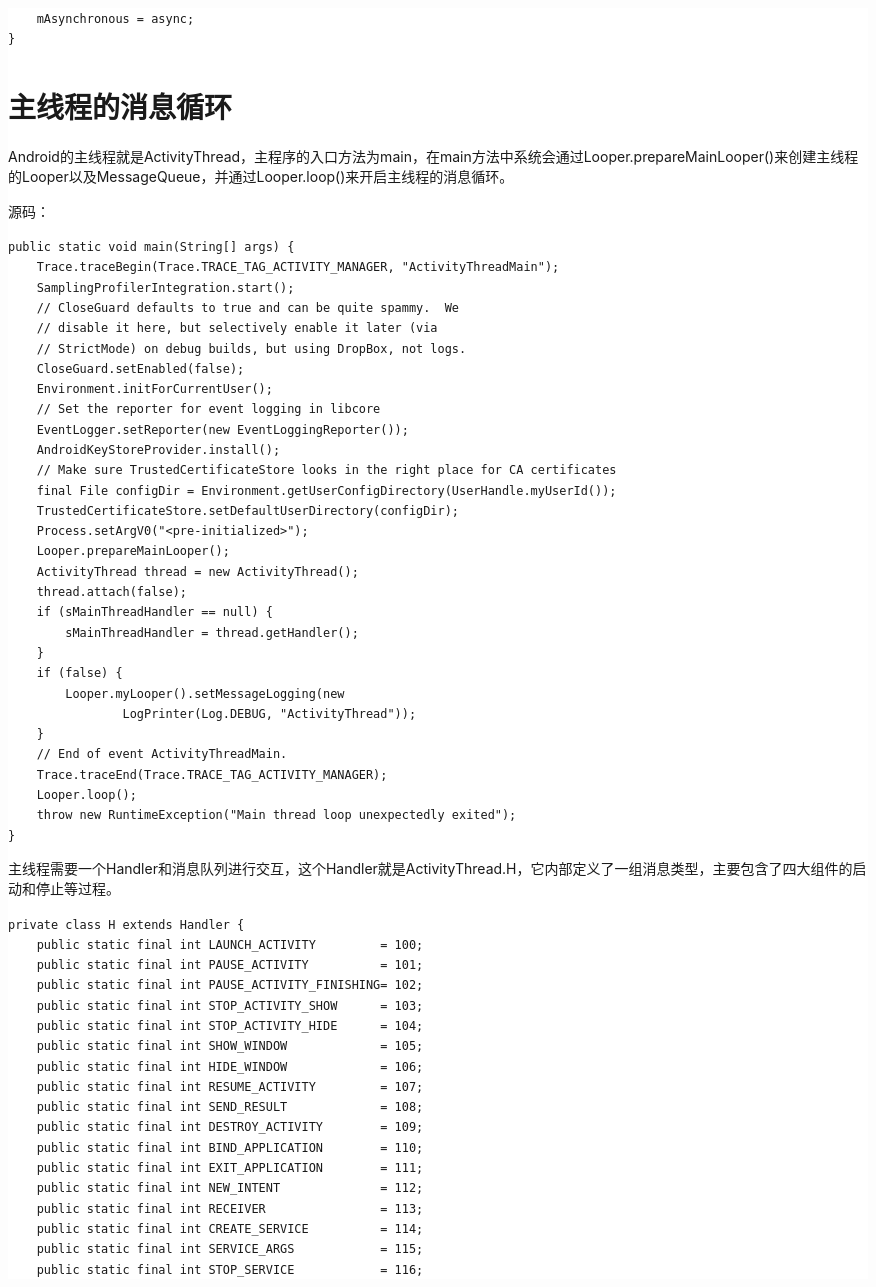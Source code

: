 ```
    mAsynchronous = async;
}
```
# 主线程的消息循环

Android的主线程就是ActivityThread，主程序的入口方法为main，在main方法中系统会通过Looper.prepareMainLooper()来创建主线程的Looper以及MessageQueue，并通过Looper.loop()来开启主线程的消息循环。

源码：
```
public static void main(String[] args) {
    Trace.traceBegin(Trace.TRACE_TAG_ACTIVITY_MANAGER, "ActivityThreadMain");
    SamplingProfilerIntegration.start();
    // CloseGuard defaults to true and can be quite spammy.  We
    // disable it here, but selectively enable it later (via
    // StrictMode) on debug builds, but using DropBox, not logs.
    CloseGuard.setEnabled(false);
    Environment.initForCurrentUser();
    // Set the reporter for event logging in libcore
    EventLogger.setReporter(new EventLoggingReporter());
    AndroidKeyStoreProvider.install();
    // Make sure TrustedCertificateStore looks in the right place for CA certificates
    final File configDir = Environment.getUserConfigDirectory(UserHandle.myUserId());
    TrustedCertificateStore.setDefaultUserDirectory(configDir);
    Process.setArgV0("<pre-initialized>");
    Looper.prepareMainLooper();
    ActivityThread thread = new ActivityThread();
    thread.attach(false);
    if (sMainThreadHandler == null) {
        sMainThreadHandler = thread.getHandler();
    }
    if (false) {
        Looper.myLooper().setMessageLogging(new
                LogPrinter(Log.DEBUG, "ActivityThread"));
    }
    // End of event ActivityThreadMain.
    Trace.traceEnd(Trace.TRACE_TAG_ACTIVITY_MANAGER);
    Looper.loop();
    throw new RuntimeException("Main thread loop unexpectedly exited");
}
```

主线程需要一个Handler和消息队列进行交互，这个Handler就是ActivityThread.H，它内部定义了一组消息类型，主要包含了四大组件的启动和停止等过程。

```
private class H extends Handler {
    public static final int LAUNCH_ACTIVITY         = 100;
    public static final int PAUSE_ACTIVITY          = 101;
    public static final int PAUSE_ACTIVITY_FINISHING= 102;
    public static final int STOP_ACTIVITY_SHOW      = 103;
    public static final int STOP_ACTIVITY_HIDE      = 104;
    public static final int SHOW_WINDOW             = 105;
    public static final int HIDE_WINDOW             = 106;
    public static final int RESUME_ACTIVITY         = 107;
    public static final int SEND_RESULT             = 108;
    public static final int DESTROY_ACTIVITY        = 109;
    public static final int BIND_APPLICATION        = 110;
    public static final int EXIT_APPLICATION        = 111;
    public static final int NEW_INTENT              = 112;
    public static final int RECEIVER                = 113;
    public static final int CREATE_SERVICE          = 114;
    public static final int SERVICE_ARGS            = 115;
    public static final int STOP_SERVICE            = 116;

```